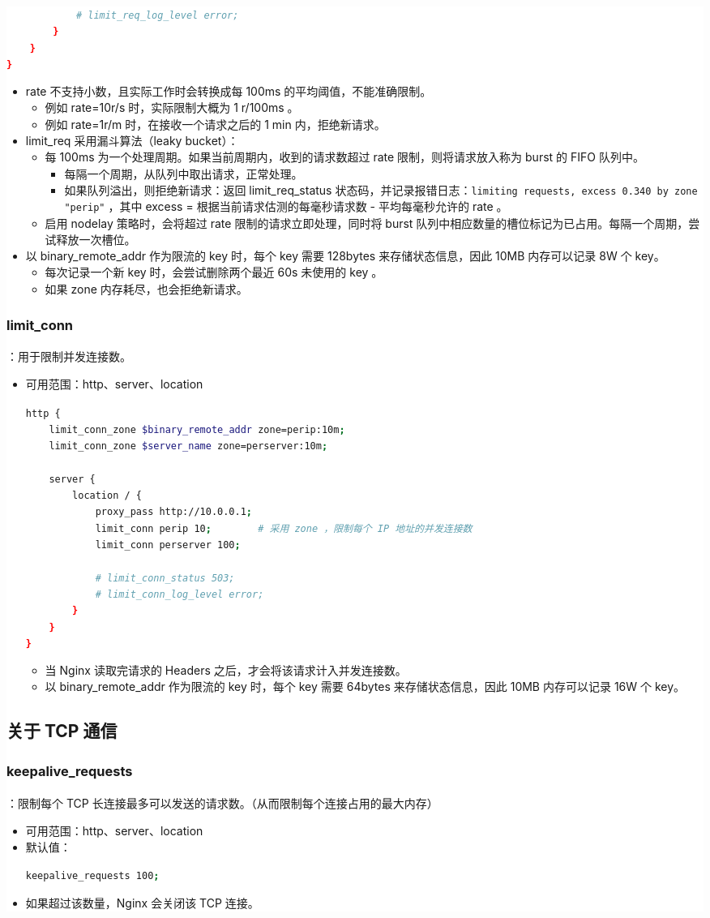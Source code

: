   ```sh
              # limit_req_log_level error;
          }
      }
  }
  ```
  - rate 不支持小数，且实际工作时会转换成每 100ms 的平均阈值，不能准确限制。
    - 例如 rate=10r/s 时，实际限制大概为 1 r/100ms 。
    - 例如 rate=1r/m 时，在接收一个请求之后的 1 min 内，拒绝新请求。
  - limit_req 采用漏斗算法（leaky bucket）：
    - 每 100ms 为一个处理周期。如果当前周期内，收到的请求数超过 rate 限制，则将请求放入称为 burst 的 FIFO 队列中。
      - 每隔一个周期，从队列中取出请求，正常处理。
      - 如果队列溢出，则拒绝新请求：返回 limit_req_status 状态码，并记录报错日志：`limiting requests, excess 0.340 by zone "perip"` ，其中 excess = 根据当前请求估测的每毫秒请求数 - 平均每毫秒允许的 rate 。
    - 启用 nodelay 策略时，会将超过 rate 限制的请求立即处理，同时将 burst 队列中相应数量的槽位标记为已占用。每隔一个周期，尝试释放一次槽位。
  - 以 binary_remote_addr 作为限流的 key 时，每个 key 需要 128bytes 来存储状态信息，因此 10MB 内存可以记录 8W 个 key。
    - 每次记录一个新 key 时，会尝试删除两个最近 60s 未使用的 key 。
    - 如果 zone 内存耗尽，也会拒绝新请求。

### limit_conn

：用于限制并发连接数。
- 可用范围：http、server、location
  ```sh
  http {
      limit_conn_zone $binary_remote_addr zone=perip:10m;
      limit_conn_zone $server_name zone=perserver:10m;

      server {
          location / {
              proxy_pass http://10.0.0.1;
              limit_conn perip 10;        # 采用 zone ，限制每个 IP 地址的并发连接数
              limit_conn perserver 100;

              # limit_conn_status 503;
              # limit_conn_log_level error;
          }
      }
  }
  ```
  - 当 Nginx 读取完请求的 Headers 之后，才会将该请求计入并发连接数。
  - 以 binary_remote_addr 作为限流的 key 时，每个 key 需要 64bytes 来存储状态信息，因此 10MB 内存可以记录 16W 个 key。

## 关于 TCP 通信

### keepalive_requests

：限制每个 TCP 长连接最多可以发送的请求数。（从而限制每个连接占用的最大内存）
- 可用范围：http、server、location
- 默认值：
  ```sh
  keepalive_requests 100;
  ```
- 如果超过该数量，Nginx 会关闭该 TCP 连接。
